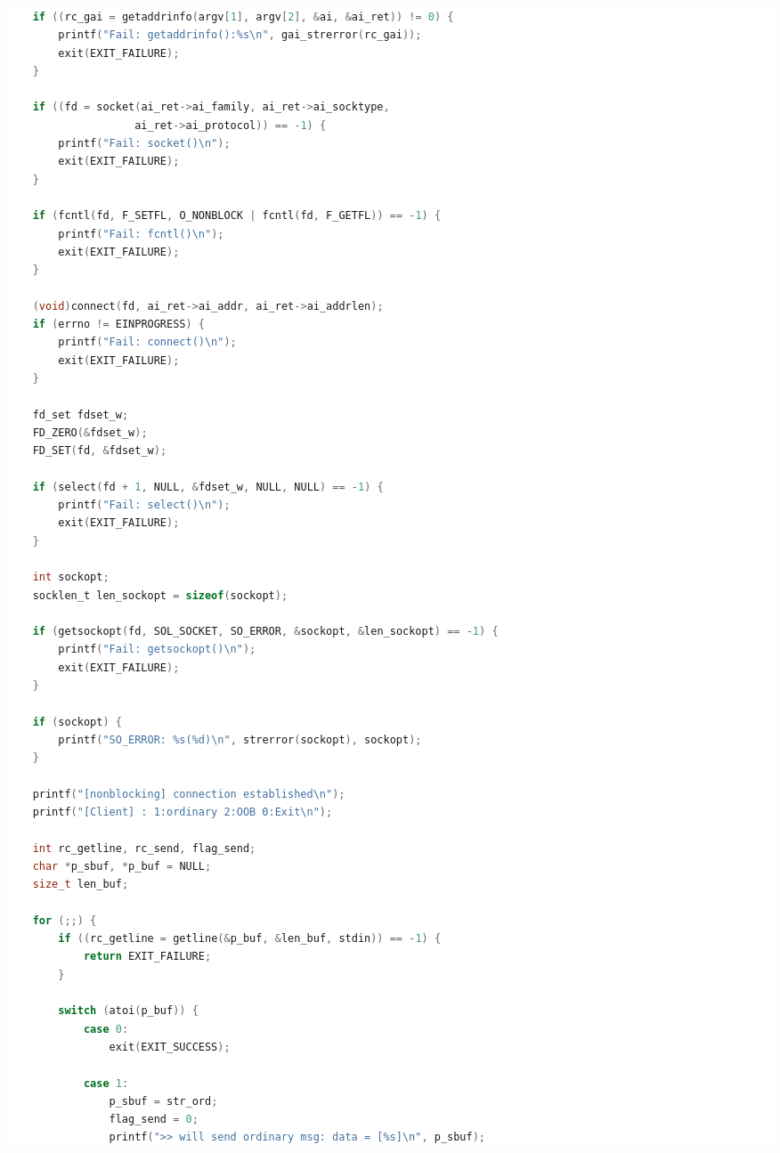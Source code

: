 ```c
	if ((rc_gai = getaddrinfo(argv[1], argv[2], &ai, &ai_ret)) != 0) {
		printf("Fail: getaddrinfo():%s\n", gai_strerror(rc_gai));
		exit(EXIT_FAILURE);
	}

	if ((fd = socket(ai_ret->ai_family, ai_ret->ai_socktype,
					ai_ret->ai_protocol)) == -1) {
		printf("Fail: socket()\n");
		exit(EXIT_FAILURE);
	}

	if (fcntl(fd, F_SETFL, O_NONBLOCK | fcntl(fd, F_GETFL)) == -1) {
		printf("Fail: fcntl()\n");
		exit(EXIT_FAILURE);
	}

	(void)connect(fd, ai_ret->ai_addr, ai_ret->ai_addrlen);
	if (errno != EINPROGRESS) {
		printf("Fail: connect()\n");
		exit(EXIT_FAILURE);
	}

	fd_set fdset_w;
	FD_ZERO(&fdset_w);
	FD_SET(fd, &fdset_w);

	if (select(fd + 1, NULL, &fdset_w, NULL, NULL) == -1) {
		printf("Fail: select()\n");
		exit(EXIT_FAILURE);
	}

	int sockopt;
	socklen_t len_sockopt = sizeof(sockopt);

	if (getsockopt(fd, SOL_SOCKET, SO_ERROR, &sockopt, &len_sockopt) == -1) {
		printf("Fail: getsockopt()\n");
		exit(EXIT_FAILURE);
	}

	if (sockopt) {
		printf("SO_ERROR: %s(%d)\n", strerror(sockopt), sockopt);
	}

	printf("[nonblocking] connection established\n");
	printf("[Client] : 1:ordinary 2:OOB 0:Exit\n");

	int rc_getline, rc_send, flag_send;
	char *p_sbuf, *p_buf = NULL;
	size_t len_buf;

	for (;;) {
		if ((rc_getline = getline(&p_buf, &len_buf, stdin)) == -1) {
			return EXIT_FAILURE;
		}

		switch (atoi(p_buf)) {
			case 0:
				exit(EXIT_SUCCESS);
				
			case 1:
				p_sbuf = str_ord;
				flag_send = 0;
				printf(">> will send ordinary msg: data = [%s]\n", p_sbuf);
```